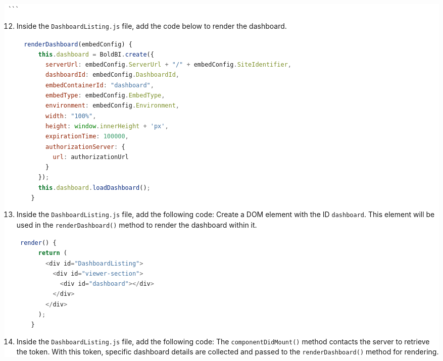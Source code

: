      ```
12. Inside the `DashboardListing.js` file, add the code below to render the dashboard.
    ```js
      renderDashboard(embedConfig) {
          this.dashboard = BoldBI.create({
            serverUrl: embedConfig.ServerUrl + "/" + embedConfig.SiteIdentifier,
            dashboardId: embedConfig.DashboardId,
            embedContainerId: "dashboard",
            embedType: embedConfig.EmbedType,
            environment: embedConfig.Environment,
            width: "100%",
            height: window.innerHeight + 'px',
            expirationTime: 100000,
            authorizationServer: {
              url: authorizationUrl
            }
          });
          this.dashboard.loadDashboard();
        }
    ```
13. Inside the `DashboardListing.js` file, add the following code: Create a DOM element with the ID `dashboard`. This element will be used in the `renderDashboard()` method to render the dashboard within it.
    ```js
     render() {
          return (
            <div id="DashboardListing">
              <div id="viewer-section">
                <div id="dashboard"></div>
              </div>
            </div>
          );
        }
    ```

14. Inside the `DashboardListing.js` file, add the following code: The `componentDidMount()` method contacts the server to retrieve the token. With this token, specific dashboard details are collected and passed to the `renderDashboard()` method for rendering.
